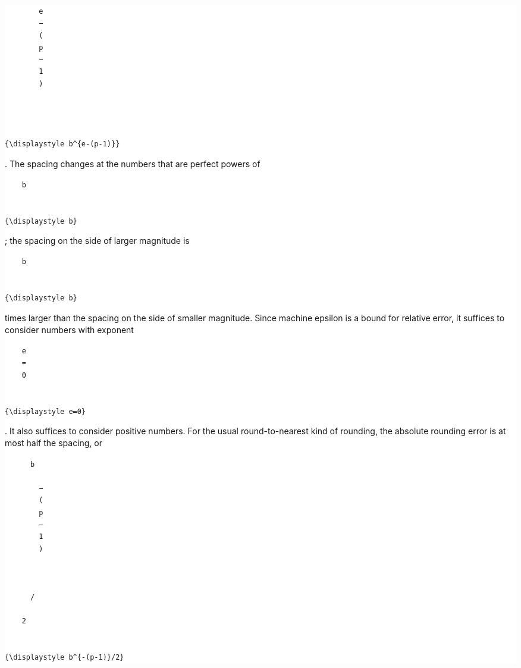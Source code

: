             e
            −
            (
            p
            −
            1
            )
          
        
      
    
    {\displaystyle b^{e-(p-1)}}
  
. The spacing changes at the numbers that are perfect powers of 
  
    
      
        b
      
    
    {\displaystyle b}
  
; the spacing on the side of larger magnitude is 
  
    
      
        b
      
    
    {\displaystyle b}
  
 times larger than the spacing on the side of smaller magnitude.
Since machine epsilon is a bound for relative error, it suffices to consider numbers with exponent 
  
    
      
        e
        =
        0
      
    
    {\displaystyle e=0}
  
. It also suffices to consider positive numbers. For the usual round-to-nearest kind of rounding, the absolute rounding error is at most half the spacing, or 
  
    
      
        
          b
          
            −
            (
            p
            −
            1
            )
          
        
        
          /
        
        2
      
    
    {\displaystyle b^{-(p-1)}/2}
  
